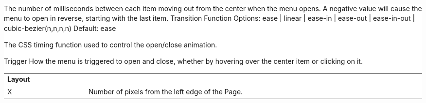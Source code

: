 </td>
<td width="21">
</td>
<td width="782">
The number of milliseconds between each item moving out from the center when the menu opens. A negative value will cause the menu to open in reverse, starting with the last item.

</td>
</tr>
<tr>
<td width="138">
Transition Function

</td>
<td width="21">
</td>
<td width="782">
Options: ease | linear | ease-in | ease-out | ease-in-out | cubic-bezier(n,n,n,n) Default: ease

The CSS timing function used to control the open/close animation.

</td>
</tr>
<tr>
<td width="138">
Trigger

</td>
<td width="21">
</td>
<td width="782">
How the menu is triggered to open and close, whether by hovering over the center item or clicking on it.

</td>
</tr>
</table>
<table>
<tr>
<td width="138">
<a id="layout"> </a> <b>Layout</b>

</td>
<td width="21">
</td>
<td width="782">
</td>
</tr>
<tr>
<td width="138">
X

</td>
<td width="21">
</td>
<td width="782">
Number of pixels from the left edge of the Page.

